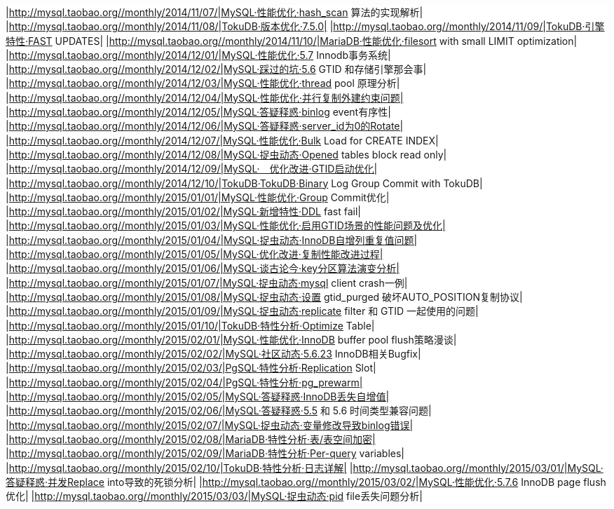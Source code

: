 |http://mysql.taobao.org//monthly/2014/11/07/|MySQL·性能优化·hash_scan 算法的实现解析|
|http://mysql.taobao.org//monthly/2014/11/08/|TokuDB·版本优化·7.5.0|
|http://mysql.taobao.org//monthly/2014/11/09/|TokuDB·引擎特性·FAST UPDATES|
|http://mysql.taobao.org//monthly/2014/11/10/|MariaDB·性能优化·filesort with small LIMIT optimization|
|http://mysql.taobao.org//monthly/2014/12/01/|MySQL·性能优化·5.7 Innodb事务系统|
|http://mysql.taobao.org//monthly/2014/12/02/|MySQL·踩过的坑·5.6 GTID 和存储引擎那会事|
|http://mysql.taobao.org//monthly/2014/12/03/|MySQL·性能优化·thread pool 原理分析|
|http://mysql.taobao.org//monthly/2014/12/04/|MySQL·性能优化·并行复制外建约束问题|
|http://mysql.taobao.org//monthly/2014/12/05/|MySQL·答疑释惑·binlog event有序性|
|http://mysql.taobao.org//monthly/2014/12/06/|MySQL·答疑释惑·server_id为0的Rotate|
|http://mysql.taobao.org//monthly/2014/12/07/|MySQL·性能优化·Bulk Load for CREATE INDEX|
|http://mysql.taobao.org//monthly/2014/12/08/|MySQL·捉虫动态·Opened tables block read only|
|http://mysql.taobao.org//monthly/2014/12/09/|MySQL·　优化改进·GTID启动优化|
|http://mysql.taobao.org//monthly/2014/12/10/|TokuDB·TokuDB·Binary Log Group Commit with TokuDB|
|http://mysql.taobao.org//monthly/2015/01/01/|MySQL·性能优化·Group Commit优化|
|http://mysql.taobao.org//monthly/2015/01/02/|MySQL·新增特性·DDL fast fail|
|http://mysql.taobao.org//monthly/2015/01/03/|MySQL·性能优化·启用GTID场景的性能问题及优化|
|http://mysql.taobao.org//monthly/2015/01/04/|MySQL·捉虫动态·InnoDB自增列重复值问题|
|http://mysql.taobao.org//monthly/2015/01/05/|MySQL·优化改进·复制性能改进过程|
|http://mysql.taobao.org//monthly/2015/01/06/|MySQL·谈古论今·key分区算法演变分析|
|http://mysql.taobao.org//monthly/2015/01/07/|MySQL·捉虫动态·mysql client crash一例|
|http://mysql.taobao.org//monthly/2015/01/08/|MySQL·捉虫动态·设置 gtid_purged 破坏AUTO_POSITION复制协议|
|http://mysql.taobao.org//monthly/2015/01/09/|MySQL·捉虫动态·replicate filter 和 GTID 一起使用的问题|
|http://mysql.taobao.org//monthly/2015/01/10/|TokuDB·特性分析·Optimize Table|
|http://mysql.taobao.org//monthly/2015/02/01/|MySQL·性能优化·InnoDB buffer pool flush策略漫谈|
|http://mysql.taobao.org//monthly/2015/02/02/|MySQL·社区动态·5.6.23 InnoDB相关Bugfix|
|http://mysql.taobao.org//monthly/2015/02/03/|PgSQL·特性分析·Replication Slot|
|http://mysql.taobao.org//monthly/2015/02/04/|PgSQL·特性分析·pg_prewarm|
|http://mysql.taobao.org//monthly/2015/02/05/|MySQL·答疑释惑·InnoDB丢失自增值|
|http://mysql.taobao.org//monthly/2015/02/06/|MySQL·答疑释惑·5.5 和 5.6 时间类型兼容问题|
|http://mysql.taobao.org//monthly/2015/02/07/|MySQL·捉虫动态·变量修改导致binlog错误|
|http://mysql.taobao.org//monthly/2015/02/08/|MariaDB·特性分析·表/表空间加密|
|http://mysql.taobao.org//monthly/2015/02/09/|MariaDB·特性分析·Per-query variables|
|http://mysql.taobao.org//monthly/2015/02/10/|TokuDB·特性分析·日志详解|
|http://mysql.taobao.org//monthly/2015/03/01/|MySQL·答疑释惑·并发Replace into导致的死锁分析|
|http://mysql.taobao.org//monthly/2015/03/02/|MySQL·性能优化·5.7.6 InnoDB page flush 优化|
|http://mysql.taobao.org//monthly/2015/03/03/|MySQL·捉虫动态·pid file丢失问题分析|